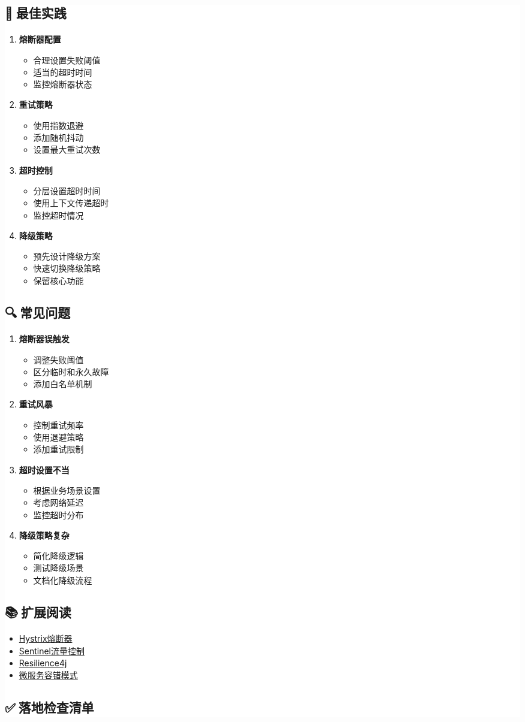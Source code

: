 ## 🎯 最佳实践

1. **熔断器配置**
   - 合理设置失败阈值
   - 适当的超时时间
   - 监控熔断器状态

2. **重试策略**
   - 使用指数退避
   - 添加随机抖动
   - 设置最大重试次数

3. **超时控制**
   - 分层设置超时时间
   - 使用上下文传递超时
   - 监控超时情况

4. **降级策略**
   - 预先设计降级方案
   - 快速切换降级策略
   - 保留核心功能

## 🔍 常见问题

1. **熔断器误触发**
   - 调整失败阈值
   - 区分临时和永久故障
   - 添加白名单机制

2. **重试风暴**
   - 控制重试频率
   - 使用退避策略
   - 添加重试限制

3. **超时设置不当**
   - 根据业务场景设置
   - 考虑网络延迟
   - 监控超时分布

4. **降级策略复杂**
   - 简化降级逻辑
   - 测试降级场景
   - 文档化降级流程

## 📚 扩展阅读

- [Hystrix熔断器](https://github.com/Netflix/Hystrix)
- [Sentinel流量控制](https://sentinelguard.io/)
- [Resilience4j](https://resilience4j.readme.io/)
- [微服务容错模式](https://microservices.io/patterns/reliability/circuit-breaker.html)

## ✅ 落地检查清单
